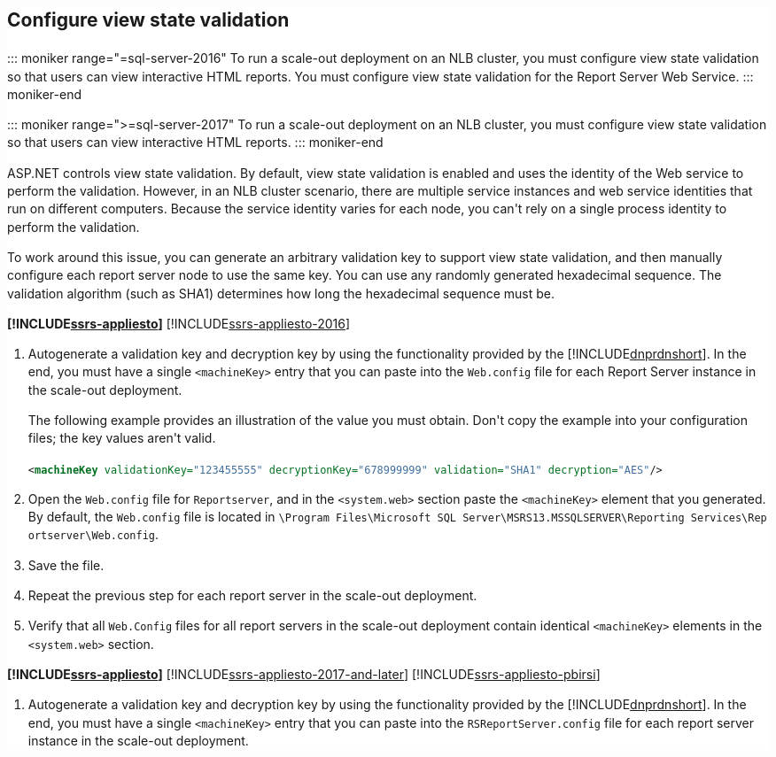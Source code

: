 ## <a name="ViewState"></a> Configure view state validation

::: moniker range="=sql-server-2016"
To run a scale-out deployment on an NLB cluster, you must configure view state validation so that users can view interactive HTML reports.  You must configure view state validation for the Report Server Web Service.
::: moniker-end

::: moniker range=">=sql-server-2017"
To run a scale-out deployment on an NLB cluster, you must configure view state validation so that users can view interactive HTML reports.
::: moniker-end
  
 ASP.NET controls view state validation. By default, view state validation is enabled and uses the identity of the Web service to perform the validation. However, in an NLB cluster scenario, there are multiple service instances and web service identities that run on different computers. Because the service identity varies for each node, you can't rely on a single process identity to perform the validation.  
  
 To work around this issue, you can generate an arbitrary validation key to support view state validation, and then manually configure each report server node to use the same key. You can use any randomly generated hexadecimal sequence. The validation algorithm (such as SHA1) determines how long the hexadecimal sequence must be.  

**[!INCLUDE[ssrs-appliesto](../../includes/ssrs-appliesto.md)]** [!INCLUDE[ssrs-appliesto-2016](../../includes/ssrs-appliesto-2016.md)]

1. Autogenerate a validation key and decryption key by using the functionality provided by the [!INCLUDE[dnprdnshort](../../includes/dnprdnshort-md.md)]. In the end, you must have a single `<machineKey>` entry that you can paste into the `Web.config` file for each Report Server instance in the scale-out deployment.  
  
    The following example provides an illustration of the value you must obtain. Don't copy the example into your configuration files; the key values aren't valid.  
  
    ```xml
    <machineKey validationKey="123455555" decryptionKey="678999999" validation="SHA1" decryption="AES"/>  
    ```  
  
1. Open the `Web.config` file for `Reportserver`, and in the `<system.web>` section paste the `<machineKey>` element that you generated. By default, the `Web.config` file is located in `\Program Files\Microsoft SQL Server\MSRS13.MSSQLSERVER\Reporting Services\Reportserver\Web.config`.  
  
1. Save the file.  
  
1. Repeat the previous step for each report server in the scale-out deployment.  
  
1. Verify that all `Web.Config` files for all report servers in the scale-out deployment contain identical `<machineKey>` elements in the `<system.web>` section.  

**[!INCLUDE[ssrs-appliesto](../../includes/ssrs-appliesto.md)]** [!INCLUDE[ssrs-appliesto-2017-and-later](../../includes/ssrs-appliesto-2017-and-later.md)] [!INCLUDE[ssrs-appliesto-pbirsi](../../includes/ssrs-appliesto-pbirs.md)]


1. Autogenerate a validation key and decryption key by using the functionality provided by the [!INCLUDE[dnprdnshort](../../includes/dnprdnshort-md.md)]. In the end, you must have a single `<machineKey>` entry that you can paste into the `RSReportServer.config` file for each report server instance in the scale-out deployment.

